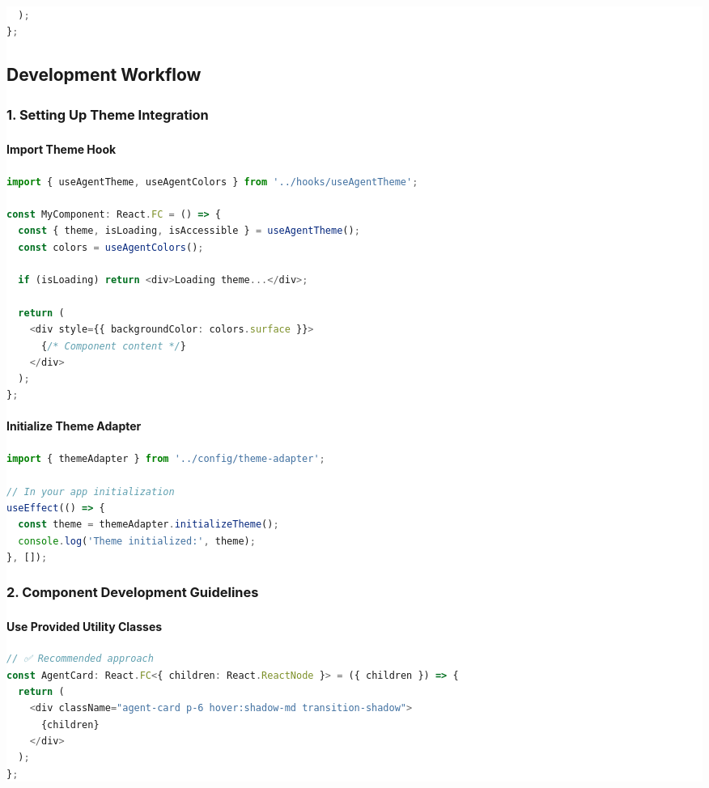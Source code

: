 ```typescript
  );
};
```

## Development Workflow

### 1. Setting Up Theme Integration

#### Import Theme Hook
```typescript
import { useAgentTheme, useAgentColors } from '../hooks/useAgentTheme';

const MyComponent: React.FC = () => {
  const { theme, isLoading, isAccessible } = useAgentTheme();
  const colors = useAgentColors();
  
  if (isLoading) return <div>Loading theme...</div>;
  
  return (
    <div style={{ backgroundColor: colors.surface }}>
      {/* Component content */}
    </div>
  );
};
```

#### Initialize Theme Adapter
```typescript
import { themeAdapter } from '../config/theme-adapter';

// In your app initialization
useEffect(() => {
  const theme = themeAdapter.initializeTheme();
  console.log('Theme initialized:', theme);
}, []);
```

### 2. Component Development Guidelines

#### Use Provided Utility Classes
```typescript
// ✅ Recommended approach
const AgentCard: React.FC<{ children: React.ReactNode }> = ({ children }) => {
  return (
    <div className="agent-card p-6 hover:shadow-md transition-shadow">
      {children}
    </div>
  );
};
```
